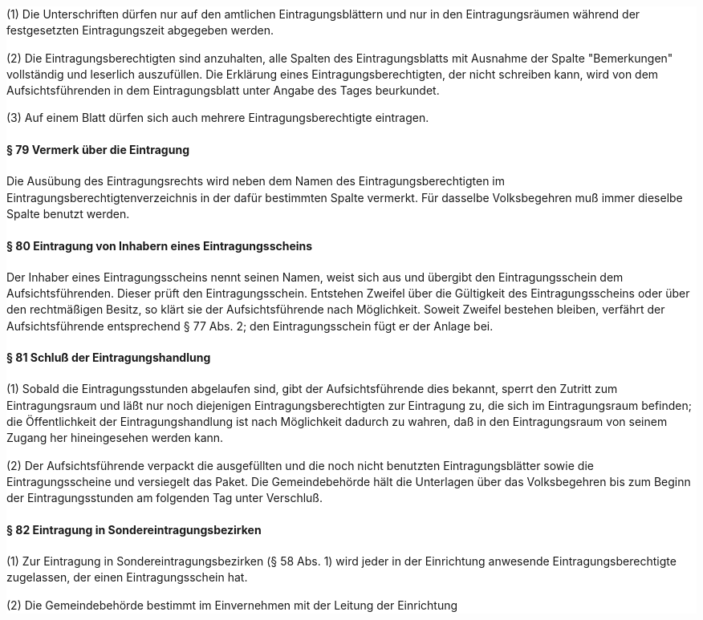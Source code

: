 (1) Die Unterschriften dürfen nur auf den amtlichen
Eintragungsblättern und nur in den Eintragungsräumen während der
festgesetzten Eintragungszeit abgegeben werden.

(2) Die Eintragungsberechtigten sind anzuhalten, alle Spalten des
Eintragungsblatts mit Ausnahme der Spalte "Bemerkungen" vollständig
und leserlich auszufüllen. Die Erklärung eines
Eintragungsberechtigten, der nicht schreiben kann, wird von dem
Aufsichtsführenden in dem Eintragungsblatt unter Angabe des Tages
beurkundet.

(3) Auf einem Blatt dürfen sich auch mehrere Eintragungsberechtigte
eintragen.


#### § 79 Vermerk über die Eintragung

Die Ausübung des Eintragungsrechts wird neben dem Namen des
Eintragungsberechtigten im Eintragungsberechtigtenverzeichnis in der
dafür bestimmten Spalte vermerkt. Für dasselbe Volksbegehren muß immer
dieselbe Spalte benutzt werden.


#### § 80 Eintragung von Inhabern eines Eintragungsscheins

Der Inhaber eines Eintragungsscheins nennt seinen Namen, weist sich
aus und übergibt den Eintragungsschein dem Aufsichtsführenden. Dieser
prüft den Eintragungsschein. Entstehen Zweifel über die Gültigkeit des
Eintragungsscheins oder über den rechtmäßigen Besitz, so klärt sie der
Aufsichtsführende nach Möglichkeit. Soweit Zweifel bestehen bleiben,
verfährt der Aufsichtsführende entsprechend § 77 Abs. 2; den
Eintragungsschein fügt er der Anlage bei.


#### § 81 Schluß der Eintragungshandlung

(1) Sobald die Eintragungsstunden abgelaufen sind, gibt der
Aufsichtsführende dies bekannt, sperrt den Zutritt zum Eintragungsraum
und läßt nur noch diejenigen Eintragungsberechtigten zur Eintragung
zu, die sich im Eintragungsraum befinden; die Öffentlichkeit der
Eintragungshandlung ist nach Möglichkeit dadurch zu wahren, daß in den
Eintragungsraum von seinem Zugang her hineingesehen werden kann.

(2) Der Aufsichtsführende verpackt die ausgefüllten und die noch nicht
benutzten Eintragungsblätter sowie die Eintragungsscheine und
versiegelt das Paket. Die Gemeindebehörde hält die Unterlagen über das
Volksbegehren bis zum Beginn der Eintragungsstunden am folgenden Tag
unter Verschluß.


#### § 82 Eintragung in Sondereintragungsbezirken

(1) Zur Eintragung in Sondereintragungsbezirken (§ 58 Abs. 1) wird
jeder in der Einrichtung anwesende Eintragungsberechtigte zugelassen,
der einen Eintragungsschein hat.

(2) Die Gemeindebehörde bestimmt im Einvernehmen mit der Leitung der
Einrichtung
